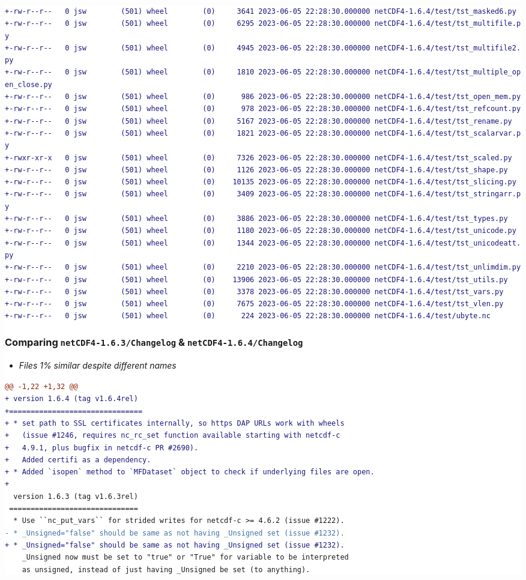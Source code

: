 ```diff
+-rw-r--r--   0 jsw        (501) wheel        (0)     3641 2023-06-05 22:28:30.000000 netCDF4-1.6.4/test/tst_masked6.py
+-rw-r--r--   0 jsw        (501) wheel        (0)     6295 2023-06-05 22:28:30.000000 netCDF4-1.6.4/test/tst_multifile.py
+-rw-r--r--   0 jsw        (501) wheel        (0)     4945 2023-06-05 22:28:30.000000 netCDF4-1.6.4/test/tst_multifile2.py
+-rw-r--r--   0 jsw        (501) wheel        (0)     1810 2023-06-05 22:28:30.000000 netCDF4-1.6.4/test/tst_multiple_open_close.py
+-rw-r--r--   0 jsw        (501) wheel        (0)      986 2023-06-05 22:28:30.000000 netCDF4-1.6.4/test/tst_open_mem.py
+-rw-r--r--   0 jsw        (501) wheel        (0)      978 2023-06-05 22:28:30.000000 netCDF4-1.6.4/test/tst_refcount.py
+-rw-r--r--   0 jsw        (501) wheel        (0)     5167 2023-06-05 22:28:30.000000 netCDF4-1.6.4/test/tst_rename.py
+-rw-r--r--   0 jsw        (501) wheel        (0)     1821 2023-06-05 22:28:30.000000 netCDF4-1.6.4/test/tst_scalarvar.py
+-rwxr-xr-x   0 jsw        (501) wheel        (0)     7326 2023-06-05 22:28:30.000000 netCDF4-1.6.4/test/tst_scaled.py
+-rw-r--r--   0 jsw        (501) wheel        (0)     1126 2023-06-05 22:28:30.000000 netCDF4-1.6.4/test/tst_shape.py
+-rw-r--r--   0 jsw        (501) wheel        (0)    10135 2023-06-05 22:28:30.000000 netCDF4-1.6.4/test/tst_slicing.py
+-rw-r--r--   0 jsw        (501) wheel        (0)     3409 2023-06-05 22:28:30.000000 netCDF4-1.6.4/test/tst_stringarr.py
+-rw-r--r--   0 jsw        (501) wheel        (0)     3886 2023-06-05 22:28:30.000000 netCDF4-1.6.4/test/tst_types.py
+-rw-r--r--   0 jsw        (501) wheel        (0)     1180 2023-06-05 22:28:30.000000 netCDF4-1.6.4/test/tst_unicode.py
+-rw-r--r--   0 jsw        (501) wheel        (0)     1344 2023-06-05 22:28:30.000000 netCDF4-1.6.4/test/tst_unicodeatt.py
+-rw-r--r--   0 jsw        (501) wheel        (0)     2210 2023-06-05 22:28:30.000000 netCDF4-1.6.4/test/tst_unlimdim.py
+-rw-r--r--   0 jsw        (501) wheel        (0)    13906 2023-06-05 22:28:30.000000 netCDF4-1.6.4/test/tst_utils.py
+-rw-r--r--   0 jsw        (501) wheel        (0)     3378 2023-06-05 22:28:30.000000 netCDF4-1.6.4/test/tst_vars.py
+-rw-r--r--   0 jsw        (501) wheel        (0)     7675 2023-06-05 22:28:30.000000 netCDF4-1.6.4/test/tst_vlen.py
+-rw-r--r--   0 jsw        (501) wheel        (0)      224 2023-06-05 22:28:30.000000 netCDF4-1.6.4/test/ubyte.nc
```

### Comparing `netCDF4-1.6.3/Changelog` & `netCDF4-1.6.4/Changelog`

 * *Files 1% similar despite different names*

```diff
@@ -1,22 +1,32 @@
+ version 1.6.4 (tag v1.6.4rel)
+===============================
+ * set path to SSL certificates internally, so https DAP URLs work with wheels
+   (issue #1246, requires nc_rc_set function available starting with netcdf-c
+   4.9.1, plus bugfix in netcdf-c PR #2690).
+   Added certifi as a dependency.
+ * Added `isopen` method to `MFDataset` object to check if underlying files are open.
+
  version 1.6.3 (tag v1.6.3rel)
 ==============================
  * Use ``nc_put_vars`` for strided writes for netcdf-c >= 4.6.2 (issue #1222).
- * _Unsigned="false" should be same as not having _Unsigned set (issue #1232). 
+ * _Unsigned="false" should be same as not having _Unsigned set (issue #1232).
    _Unsigned now must be set to "true" or "True" for variable to be interpreted
    as unsigned, instead of just having _Unsigned be set (to anything).
```
